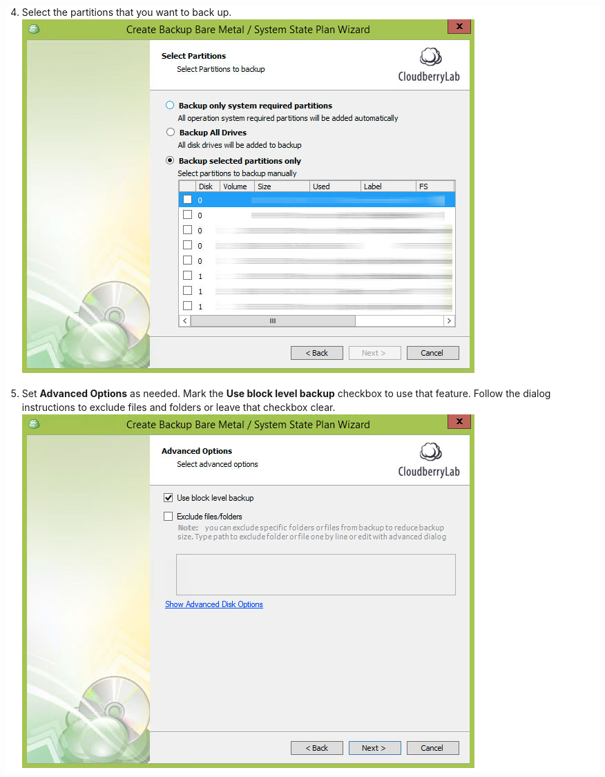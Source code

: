 4. Select the partitions that you want to back up. ![Select the partitions that you want to back up](../../images/object-storage-baas/023_CBerryBU_WindowsBU-Configuring_SelectPartitions2back-up.jpg)

5. Set **Advanced Options** as needed. Mark the **Use block level backup** checkbox to use that feature. Follow the dialog instructions to exclude files and folders or leave that checkbox clear. ![Set Advanced Options](../../images/object-storage-baas/024_CBerryBU_WindowsBU-SetAdvancedOptions.jpg)
